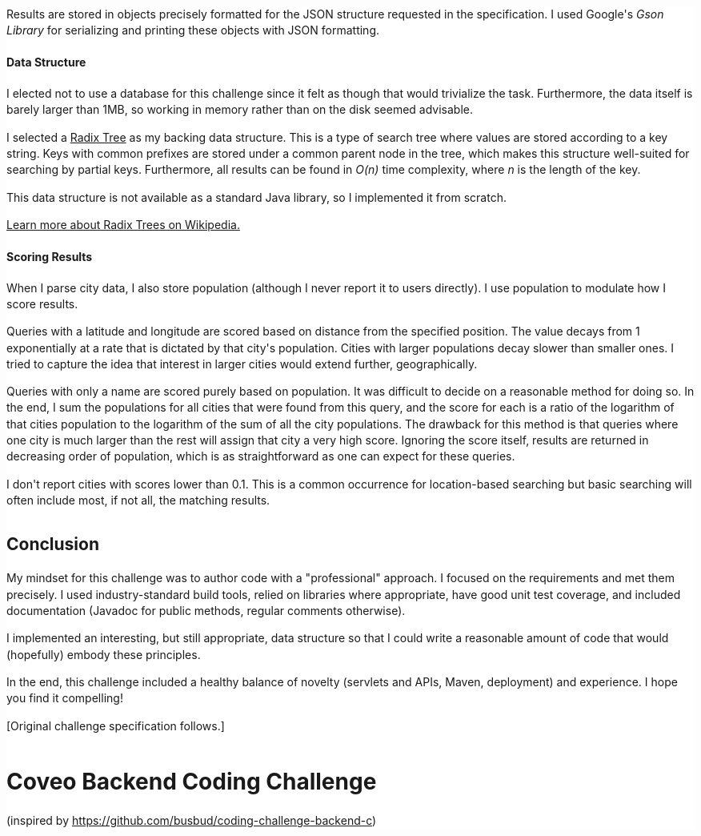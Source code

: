 Results are stored in objects precisely formatted for the JSON structure requested in the specification. I used Google's *Gson Library* for serializing and printing these objects with JSON formatting. 

#### Data Structure
I elected not to use a database for this challenge since it felt as though that would trivialize the task. Furthermore, the data itself is barely larger than 1MB, so working in memory rather than on the disk seemed advisable. 

I selected a [Radix Tree](/cities/src/main/java/RadixTree.java) as my backing data structure. This is a type of search tree where values are stored according to a key string. Keys with common prefixes are stored under a common parent node in the tree, which makes this structure well-suited for searching by partial keys. Furthermore, all results can be found in *O(n)* time complexity, where *n* is the length of the key. 

This data structure is not available as a standard Java library, so I implemented it from scratch.

[Learn more about Radix Trees on Wikipedia.](https://en.wikipedia.org/wiki/Trie)

#### Scoring Results
When I parse city data, I also store population (although I never report it to users directly). I use population to modulate how I score results. 

Queries with a latitude and longitude are scored based on distance from the specified position. The value decays from 1 exponentially at a rate that is dictated by that city's population. Cities with larger populations decay slower than smaller ones. I tried to capture the idea that interest in larger cities would extend further, geographically.

Queries with only a name are scored purely based on population. It was difficult to decide on a reasonable method for doing so. In the end, I sum the populations for all cities that were found from this query, and the score for each is a ratio of the logarithm of that cities population to the logarithm of the sum of all the city populations. The drawback for this method is that queries where one city is much larger than the rest will assign that city a very high score. Ignoring the score itself, results are returned in decreasing order of population, which is as straightforward as one can expect for these queries.

I don't report cities with scores lower than 0.1. This is a common occurrence for location-based searching but basic searching will often include most, if not all, the matching results. 

## Conclusion
My mindset for this challenge was to author code with a "professional" approach. I focused on the requirements and met them precisely. I used industry-standard build tools, relied on libraries where appropriate, have good unit test coverage, and included documentation (Javadoc for public methods, regular comments otherwise). 

I implemented an interesting, but still appropriate, data structure so that I could write a reasonable amount of code that would (hopefully) embody these principles. 

In the end, this challenge included a healthy balance of novelty (servlets and APIs, Maven, deployment) and experience. I hope you find it compelling!

[Original challenge specification follows.]

# Coveo Backend Coding Challenge
(inspired by https://github.com/busbud/coding-challenge-backend-c)
